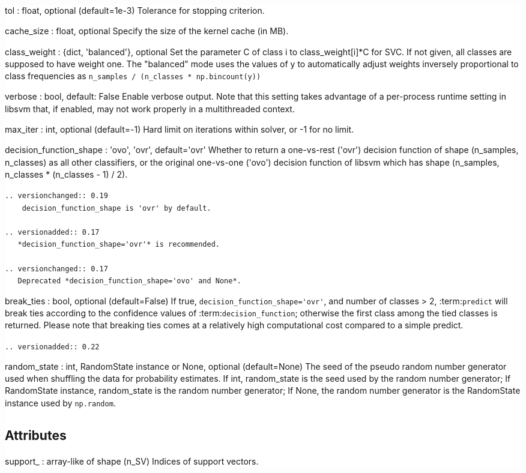 tol : float, optional (default=1e-3)
    Tolerance for stopping criterion.

cache_size : float, optional
    Specify the size of the kernel cache (in MB).

class_weight : {dict, 'balanced'}, optional
    Set the parameter C of class i to class_weight[i]*C for
    SVC. If not given, all classes are supposed to have
    weight one. The "balanced" mode uses the values of y to automatically
    adjust weights inversely proportional to class frequencies as
    ``n_samples / (n_classes * np.bincount(y))``

verbose : bool, default: False
    Enable verbose output. Note that this setting takes advantage of a
    per-process runtime setting in libsvm that, if enabled, may not work
    properly in a multithreaded context.

max_iter : int, optional (default=-1)
    Hard limit on iterations within solver, or -1 for no limit.

decision_function_shape : 'ovo', 'ovr', default='ovr'
    Whether to return a one-vs-rest ('ovr') decision function of shape
    (n_samples, n_classes) as all other classifiers, or the original
    one-vs-one ('ovo') decision function of libsvm which has shape
    (n_samples, n_classes * (n_classes - 1) / 2).

    .. versionchanged:: 0.19
        decision_function_shape is 'ovr' by default.

    .. versionadded:: 0.17
       *decision_function_shape='ovr'* is recommended.

    .. versionchanged:: 0.17
       Deprecated *decision_function_shape='ovo' and None*.

break_ties : bool, optional (default=False)
    If true, ``decision_function_shape='ovr'``, and number of classes > 2,
    :term:`predict` will break ties according to the confidence values of
    :term:`decision_function`; otherwise the first class among the tied
    classes is returned. Please note that breaking ties comes at a
    relatively high computational cost compared to a simple predict.

    .. versionadded:: 0.22

random_state : int, RandomState instance or None, optional (default=None)
    The seed of the pseudo random number generator used when shuffling
    the data for probability estimates. If int, random_state is the seed
    used by the random number generator; If RandomState instance,
    random_state is the random number generator; If None, the random
    number generator is the RandomState instance used by `np.random`.

Attributes
----------
support_ : array-like of shape (n_SV)
    Indices of support vectors.
